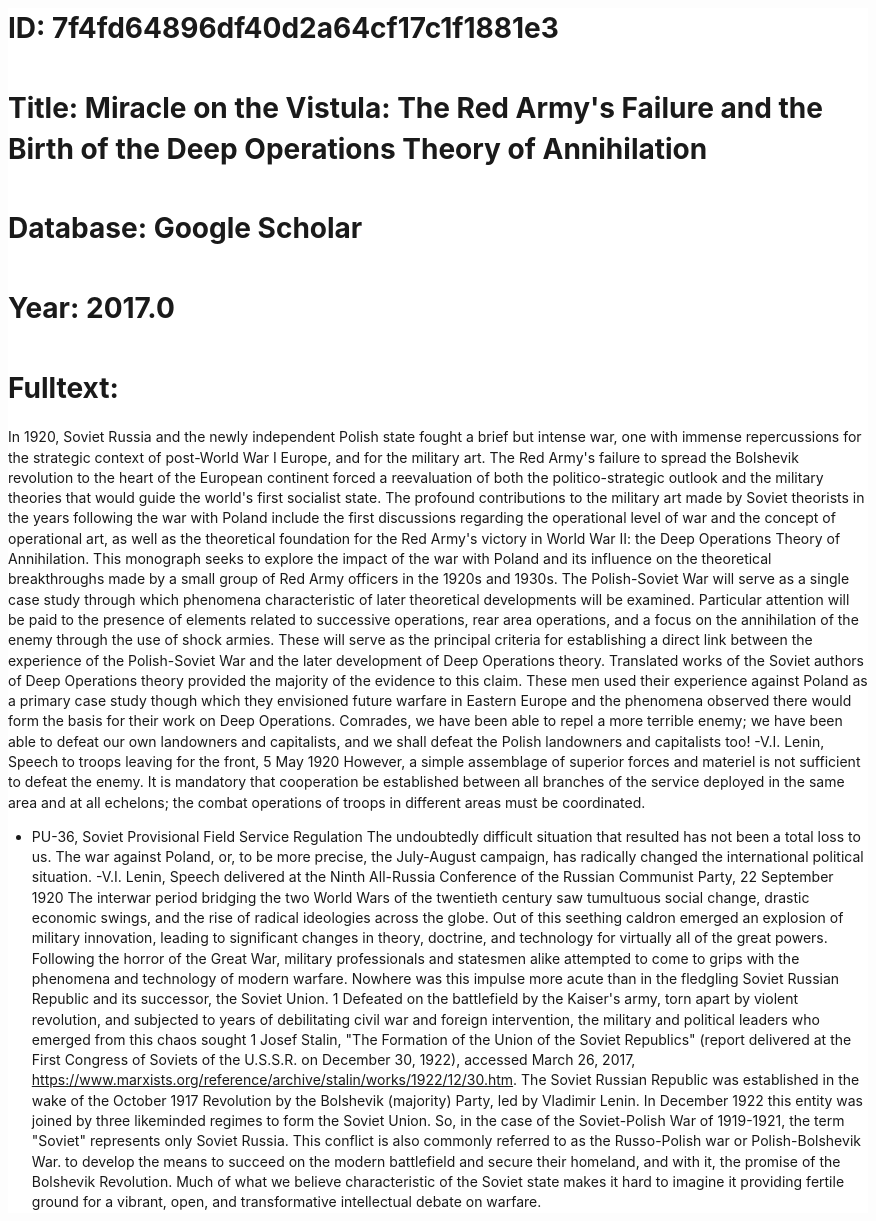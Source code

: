 # ID: 7f4fd64896df40d2a64cf17c1f1881e3
# Title: Miracle on the Vistula: The Red Army's Failure and the Birth of the Deep Operations Theory of Annihilation
# Database: Google Scholar
# Year: 2017.0
# Fulltext:
In 1920, Soviet Russia and the newly independent Polish state fought a brief but intense war, one with immense repercussions for the strategic context of post-World War I Europe, and for the military art. The Red Army's failure to spread the Bolshevik revolution to the heart of the European continent forced a reevaluation of both the politico-strategic outlook and the military theories that would guide the world's first socialist state. The profound contributions to the military art made by Soviet theorists in the years following the war with Poland include the first discussions regarding the operational level of war and the concept of operational art, as well as the theoretical foundation for the Red Army's victory in World War II: the Deep Operations Theory of Annihilation. This monograph seeks to explore the impact of the war with Poland and its influence on the theoretical breakthroughs made by a small group of Red Army officers in the 1920s and 1930s. The Polish-Soviet War will serve as a single case study through which phenomena characteristic of later theoretical developments will be examined. Particular attention will be paid to the presence of elements related to successive operations, rear area operations, and a focus on the annihilation of the enemy through the use of shock armies. These will serve as the principal criteria for establishing a direct link between the experience of the Polish-Soviet War and the later development of Deep Operations theory.
Translated works of the Soviet authors of Deep Operations theory provided the majority of the evidence to this claim. These men used their experience against Poland as a primary case study though which they envisioned future warfare in Eastern Europe and the phenomena observed there would form the basis for their work on Deep Operations.
Comrades, we have been able to repel a more terrible enemy; we have been able to defeat our own landowners and capitalists, and we shall defeat the Polish landowners and capitalists too! -V.I. Lenin, Speech to troops leaving for the front, 5 May 1920 However, a simple assemblage of superior forces and materiel is not sufficient to defeat the enemy. It is mandatory that cooperation be established between all branches of the service deployed in the same area and at all echelons; the combat operations of troops in different areas must be coordinated.
- PU-36, Soviet Provisional Field Service Regulation   The undoubtedly difficult situation that resulted has not been a total loss to us. The war against Poland, or, to be more precise, the July-August campaign, has radically changed the international political situation.
-V.I. Lenin, Speech delivered at the Ninth All-Russia Conference of the Russian Communist Party, 22 September 1920   The interwar period bridging the two World Wars of the twentieth century saw tumultuous social change, drastic economic swings, and the rise of radical ideologies across the globe. Out of this seething caldron emerged an explosion of military innovation, leading to significant changes in theory, doctrine, and technology for virtually all of the great powers. Following the horror of the Great War, military professionals and statesmen alike attempted to come to grips with the phenomena and technology of modern warfare. Nowhere was this impulse more acute than in the fledgling Soviet Russian Republic and its successor, the Soviet Union. 1 Defeated on the battlefield by the Kaiser's army, torn apart by violent revolution, and subjected to years of debilitating civil war and foreign intervention, the military and political leaders who emerged from this chaos sought 1 Josef Stalin, "The Formation of the Union of the Soviet Republics" (report delivered at the First Congress of Soviets of the U.S.S.R. on December 30, 1922), accessed March 26, 2017, https://www.marxists.org/reference/archive/stalin/works/1922/12/30.htm. The Soviet Russian Republic was established in the wake of the October 1917 Revolution by the Bolshevik (majority) Party, led by Vladimir Lenin. In December 1922 this entity was joined by three likeminded regimes to form the Soviet Union. So, in the case of the Soviet-Polish War of 1919-1921, the term "Soviet" represents only Soviet Russia. This conflict is also commonly referred to as the Russo-Polish war or Polish-Bolshevik War.
to develop the means to succeed on the modern battlefield and secure their homeland, and with it, the promise of the Bolshevik Revolution.
Much of what we believe characteristic of the Soviet state makes it hard to imagine it providing fertile ground for a vibrant, open, and transformative intellectual debate on warfare.